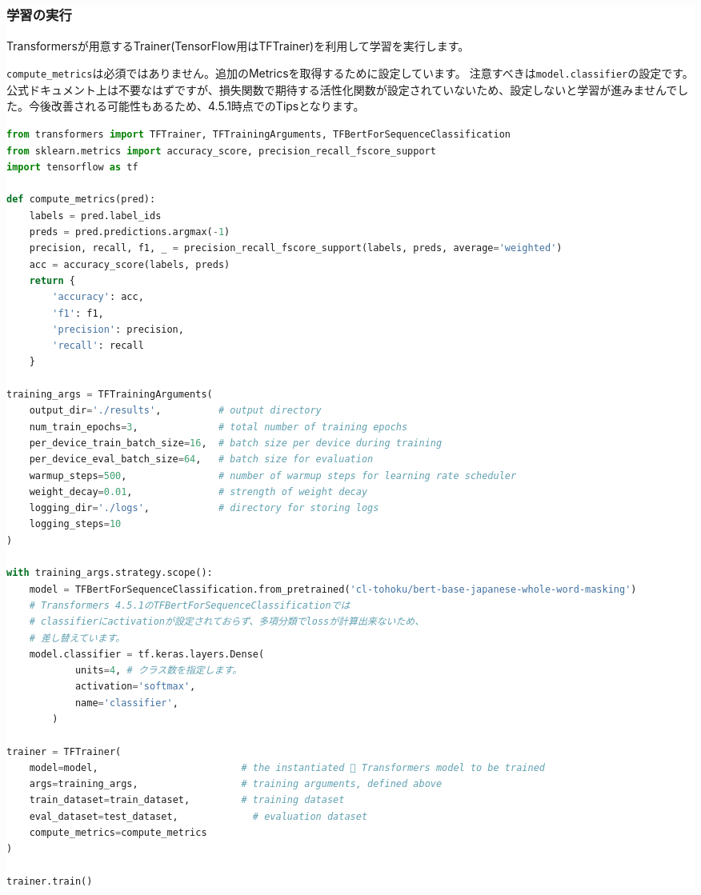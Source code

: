 ### 学習の実行

Transformersが用意するTrainer(TensorFlow用はTFTrainer)を利用して学習を実行します。

`compute_metrics`は必須ではありません。追加のMetricsを取得するために設定しています。
注意すべきは`model.classifier`の設定です。公式ドキュメント上は不要なはずですが、損失関数で期待する活性化関数が設定されていないため、設定しないと学習が進みませんでした。今後改善される可能性もあるため、4.5.1時点でのTipsとなります。


```python
from transformers import TFTrainer, TFTrainingArguments, TFBertForSequenceClassification
from sklearn.metrics import accuracy_score, precision_recall_fscore_support
import tensorflow as tf

def compute_metrics(pred):
    labels = pred.label_ids
    preds = pred.predictions.argmax(-1)
    precision, recall, f1, _ = precision_recall_fscore_support(labels, preds, average='weighted')
    acc = accuracy_score(labels, preds)
    return {
        'accuracy': acc,
        'f1': f1,
        'precision': precision,
        'recall': recall
    }

training_args = TFTrainingArguments(
    output_dir='./results',          # output directory
    num_train_epochs=3,              # total number of training epochs
    per_device_train_batch_size=16,  # batch size per device during training
    per_device_eval_batch_size=64,   # batch size for evaluation
    warmup_steps=500,                # number of warmup steps for learning rate scheduler
    weight_decay=0.01,               # strength of weight decay
    logging_dir='./logs',            # directory for storing logs
    logging_steps=10
)

with training_args.strategy.scope():
    model = TFBertForSequenceClassification.from_pretrained('cl-tohoku/bert-base-japanese-whole-word-masking')
    # Transformers 4.5.1のTFBertForSequenceClassificationでは
    # classifierにactivationが設定されておらず、多項分類でlossが計算出来ないため、
    # 差し替えています。
    model.classifier = tf.keras.layers.Dense(
            units=4, # クラス数を指定します。
            activation='softmax',
            name='classifier',
        )

trainer = TFTrainer(
    model=model,                         # the instantiated 🤗 Transformers model to be trained
    args=training_args,                  # training arguments, defined above
    train_dataset=train_dataset,         # training dataset
    eval_dataset=test_dataset,             # evaluation dataset
    compute_metrics=compute_metrics
)

trainer.train()
```
